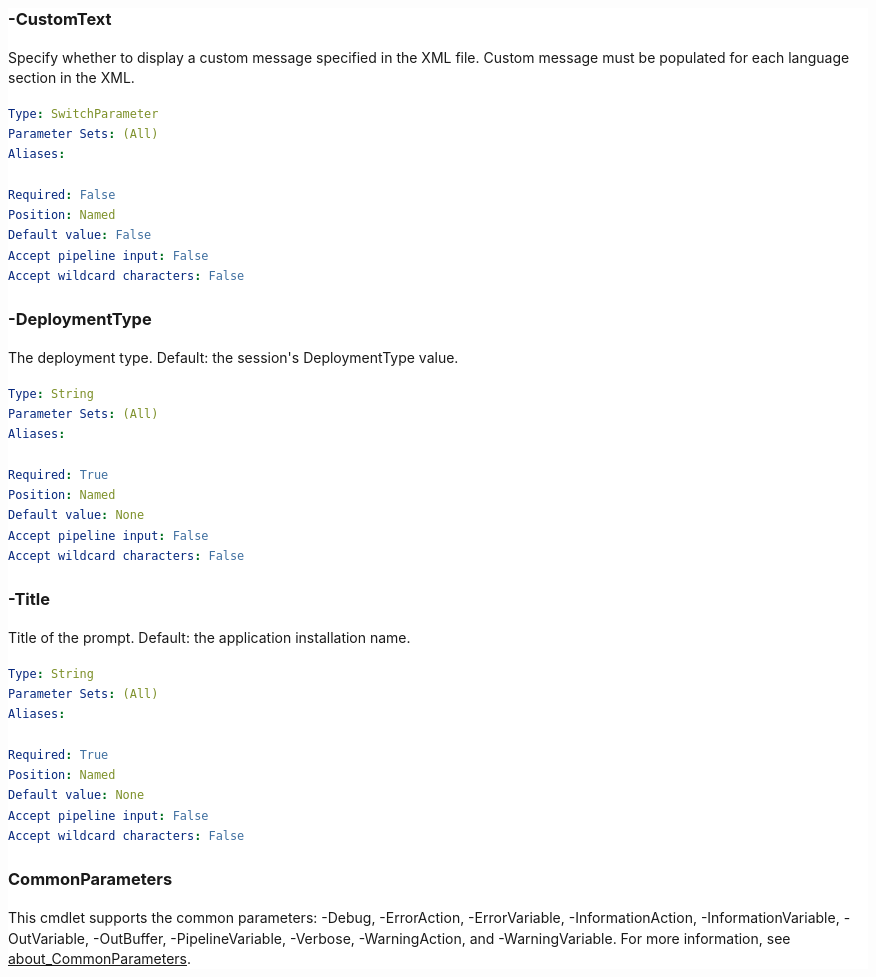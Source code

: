 ### -CustomText
Specify whether to display a custom message specified in the XML file.
Custom message must be populated for each language section in the XML.

```yaml
Type: SwitchParameter
Parameter Sets: (All)
Aliases:

Required: False
Position: Named
Default value: False
Accept pipeline input: False
Accept wildcard characters: False
```

### -DeploymentType
The deployment type.
Default: the session's DeploymentType value.

```yaml
Type: String
Parameter Sets: (All)
Aliases:

Required: True
Position: Named
Default value: None
Accept pipeline input: False
Accept wildcard characters: False
```

### -Title
Title of the prompt.
Default: the application installation name.

```yaml
Type: String
Parameter Sets: (All)
Aliases:

Required: True
Position: Named
Default value: None
Accept pipeline input: False
Accept wildcard characters: False
```

### CommonParameters
This cmdlet supports the common parameters: -Debug, -ErrorAction, -ErrorVariable, -InformationAction, -InformationVariable, -OutVariable, -OutBuffer, -PipelineVariable, -Verbose, -WarningAction, and -WarningVariable. For more information, see [about_CommonParameters](http://go.microsoft.com/fwlink/?LinkID=113216).
